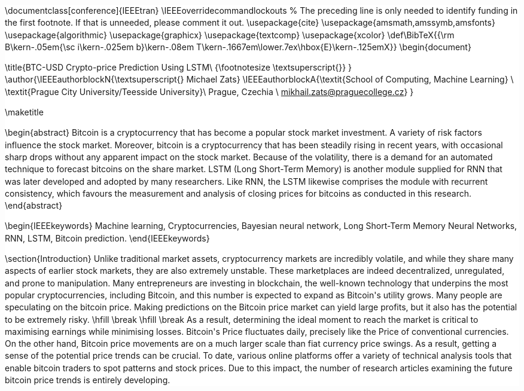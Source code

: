 \documentclass[conference]{IEEEtran}
\IEEEoverridecommandlockouts
% The preceding line is only needed to identify funding in the first footnote. If that is unneeded, please comment it out.
\usepackage{cite}
\usepackage{amsmath,amssymb,amsfonts}
\usepackage{algorithmic}
\usepackage{graphicx}
\usepackage{textcomp}
\usepackage{xcolor}
\def\BibTeX{{\rm B\kern-.05em{\sc i\kern-.025em b}\kern-.08em
    T\kern-.1667em\lower.7ex\hbox{E}\kern-.125emX}}
\begin{document}

\title{BTC-USD Crypto-price Prediction Using LSTM\\
{\footnotesize \textsuperscript{}}
}
\author{\IEEEauthorblockN{\textsuperscript{} Michael Zats}
\IEEEauthorblockA{\textit{School of Computing, Machine Learning} \\
\textit{Prague City University/Teesside University}\\
Prague, Czechia \\
mikhail.zats@praguecollege.cz}
}

\maketitle

\begin{abstract}
Bitcoin is a cryptocurrency that has become a popular stock market investment. A variety of risk factors influence the stock market. Moreover, bitcoin is a cryptocurrency that has been steadily rising in recent years, with occasional sharp drops without any apparent impact on the stock market. Because of the volatility, there is a demand for an automated technique to forecast bitcoins on the share market. LSTM (Long Short-Term Memory) is another module supplied for RNN that was later developed and adopted by many researchers. Like RNN, the LSTM likewise comprises the module with recurrent consistency, which favours the measurement and analysis of closing prices for bitcoins as conducted in this research.
\end{abstract}

\begin{IEEEkeywords}
Machine learning, Cryptocurrencies, Bayesian neural network, Long Short-Term Memory Neural Networks, RNN, LSTM, Bitcoin prediction.
\end{IEEEkeywords}

\section{Introduction}
Unlike traditional market assets, cryptocurrency markets are incredibly volatile, and while they share many aspects of earlier stock markets, they are also extremely unstable. These marketplaces are indeed decentralized, unregulated, and prone to manipulation. Many entrepreneurs are investing in blockchain, the well-known technology that underpins the most popular cryptocurrencies, including Bitcoin, and this number is expected to expand as Bitcoin's utility grows. Many people are speculating on the bitcoin price. Making predictions on the Bitcoin price market can yield large profits, but it also has the potential to be extremely risky.
\hfill \break
\hfill \break
As a result, determining the ideal moment to reach the market is critical to maximising earnings while minimising losses.
Bitcoin's Price fluctuates daily, precisely like the Price of conventional currencies. On the other hand, Bitcoin price movements are on a much larger scale than fiat currency price swings. As a result, getting a sense of the potential price trends can be crucial. To date, various online platforms offer a variety of technical analysis tools that enable bitcoin traders to spot patterns and stock prices. Due to this impact, the number of research articles examining the future bitcoin price trends is entirely developing.